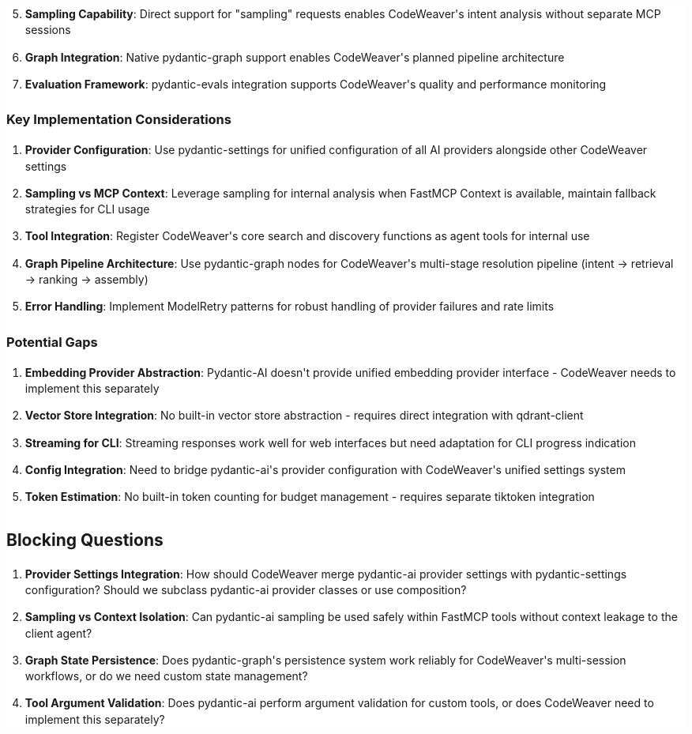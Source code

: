 5. **Sampling Capability**: Direct support for "sampling" requests enables CodeWeaver's intent analysis without separate MCP sessions

6. **Graph Integration**: Native pydantic-graph support enables CodeWeaver's planned pipeline architecture

7. **Evaluation Framework**: pydantic-evals integration supports CodeWeaver's quality and performance monitoring

### Key Implementation Considerations

1. **Provider Configuration**: Use pydantic-settings for unified configuration of all AI providers alongside other CodeWeaver settings

2. **Sampling vs MCP Context**: Leverage sampling for internal analysis when FastMCP Context is available, maintain fallback strategies for CLI usage

3. **Tool Integration**: Register CodeWeaver's core search and discovery functions as agent tools for internal use

4. **Graph Pipeline Architecture**: Use pydantic-graph nodes for CodeWeaver's multi-stage resolution pipeline (intent → retrieval → ranking → assembly)

5. **Error Handling**: Implement ModelRetry patterns for robust handling of provider failures and rate limits

### Potential Gaps

1. **Embedding Provider Abstraction**: Pydantic-AI doesn't provide unified embedding provider interface - CodeWeaver needs to implement this separately

2. **Vector Store Integration**: No built-in vector store abstraction - requires direct integration with qdrant-client

3. **Streaming for CLI**: Streaming responses work well for web interfaces but need adaptation for CLI progress indication

4. **Config Integration**: Need to bridge pydantic-ai's provider configuration with CodeWeaver's unified settings system

5. **Token Estimation**: No built-in token counting for budget management - requires separate tiktoken integration

## Blocking Questions

1. **Provider Settings Integration**: How should CodeWeaver merge pydantic-ai provider settings with pydantic-settings configuration? Should we subclass pydantic-ai provider classes or use composition?

2. **Sampling vs Context Isolation**: Can pydantic-ai sampling be used safely within FastMCP tools without context leakage to the client agent?

3. **Graph State Persistence**: Does pydantic-graph's persistence system work reliably for CodeWeaver's multi-session workflows, or do we need custom state management?

4. **Tool Argument Validation**: Does pydantic-ai perform argument validation for custom tools, or does CodeWeaver need to implement this separately?
